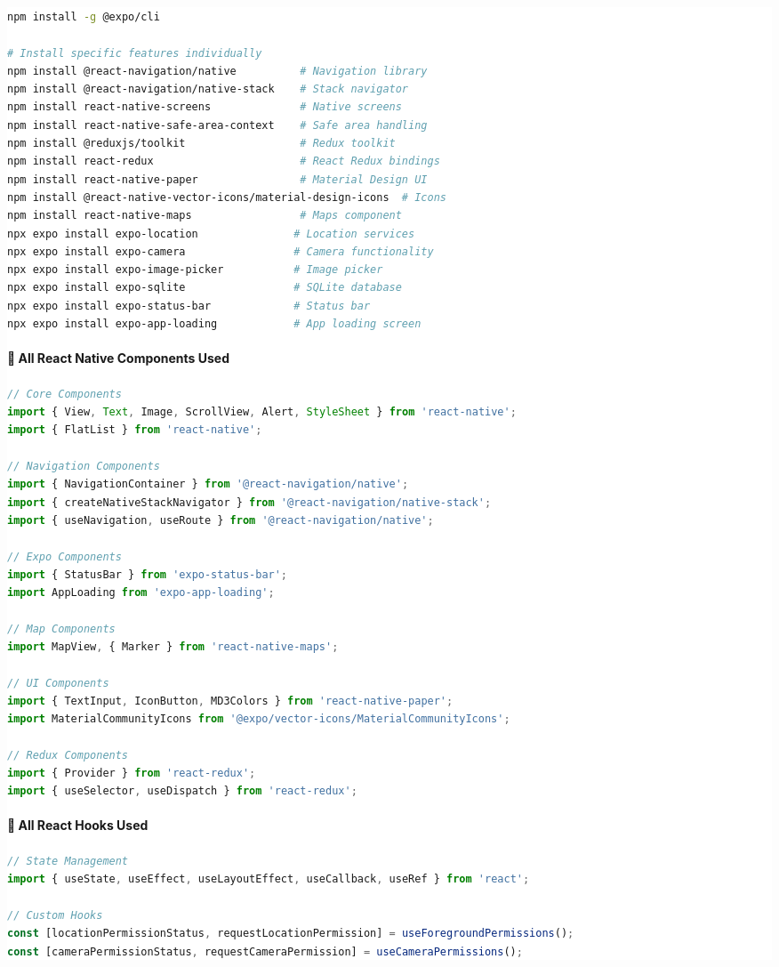 ```bash
npm install -g @expo/cli

# Install specific features individually
npm install @react-navigation/native          # Navigation library
npm install @react-navigation/native-stack    # Stack navigator
npm install react-native-screens              # Native screens
npm install react-native-safe-area-context    # Safe area handling
npm install @reduxjs/toolkit                  # Redux toolkit
npm install react-redux                       # React Redux bindings
npm install react-native-paper                # Material Design UI
npm install @react-native-vector-icons/material-design-icons  # Icons
npm install react-native-maps                 # Maps component
npx expo install expo-location               # Location services
npx expo install expo-camera                 # Camera functionality
npx expo install expo-image-picker           # Image picker
npx expo install expo-sqlite                 # SQLite database
npx expo install expo-status-bar             # Status bar
npx expo install expo-app-loading            # App loading screen
```

#### **📱 All React Native Components Used**
```javascript
// Core Components
import { View, Text, Image, ScrollView, Alert, StyleSheet } from 'react-native';
import { FlatList } from 'react-native';

// Navigation Components
import { NavigationContainer } from '@react-navigation/native';
import { createNativeStackNavigator } from '@react-navigation/native-stack';
import { useNavigation, useRoute } from '@react-navigation/native';

// Expo Components
import { StatusBar } from 'expo-status-bar';
import AppLoading from 'expo-app-loading';

// Map Components
import MapView, { Marker } from 'react-native-maps';

// UI Components
import { TextInput, IconButton, MD3Colors } from 'react-native-paper';
import MaterialCommunityIcons from '@expo/vector-icons/MaterialCommunityIcons';

// Redux Components
import { Provider } from 'react-redux';
import { useSelector, useDispatch } from 'react-redux';
```

#### **🎯 All React Hooks Used**
```javascript
// State Management
import { useState, useEffect, useLayoutEffect, useCallback, useRef } from 'react';

// Custom Hooks
const [locationPermissionStatus, requestLocationPermission] = useForegroundPermissions();
const [cameraPermissionStatus, requestCameraPermission] = useCameraPermissions();
```

